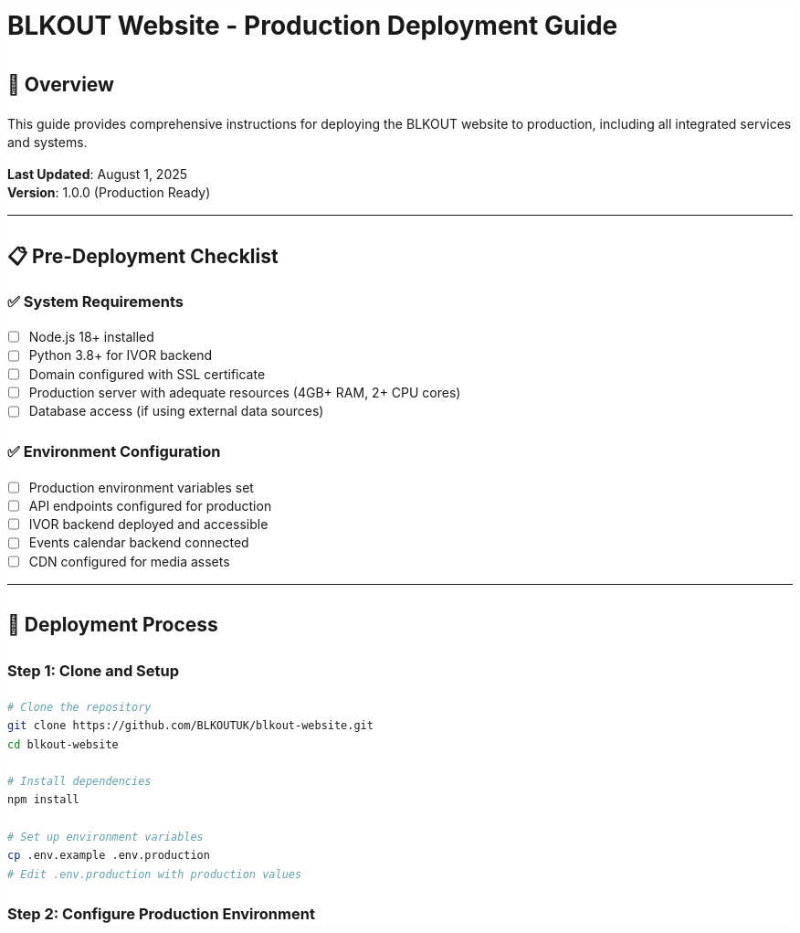 # BLKOUT Website - Production Deployment Guide

## 🚀 Overview

This guide provides comprehensive instructions for deploying the BLKOUT website to production, including all integrated services and systems.

**Last Updated**: August 1, 2025  
**Version**: 1.0.0 (Production Ready)

---

## 📋 Pre-Deployment Checklist

### ✅ **System Requirements**
- [ ] Node.js 18+ installed
- [ ] Python 3.8+ for IVOR backend
- [ ] Domain configured with SSL certificate
- [ ] Production server with adequate resources (4GB+ RAM, 2+ CPU cores)
- [ ] Database access (if using external data sources)

### ✅ **Environment Configuration**
- [ ] Production environment variables set
- [ ] API endpoints configured for production
- [ ] IVOR backend deployed and accessible
- [ ] Events calendar backend connected
- [ ] CDN configured for media assets

---

## 🔧 Deployment Process

### **Step 1: Clone and Setup**

```bash
# Clone the repository
git clone https://github.com/BLKOUTUK/blkout-website.git
cd blkout-website

# Install dependencies
npm install

# Set up environment variables
cp .env.example .env.production
# Edit .env.production with production values
```

### **Step 2: Configure Production Environment**
